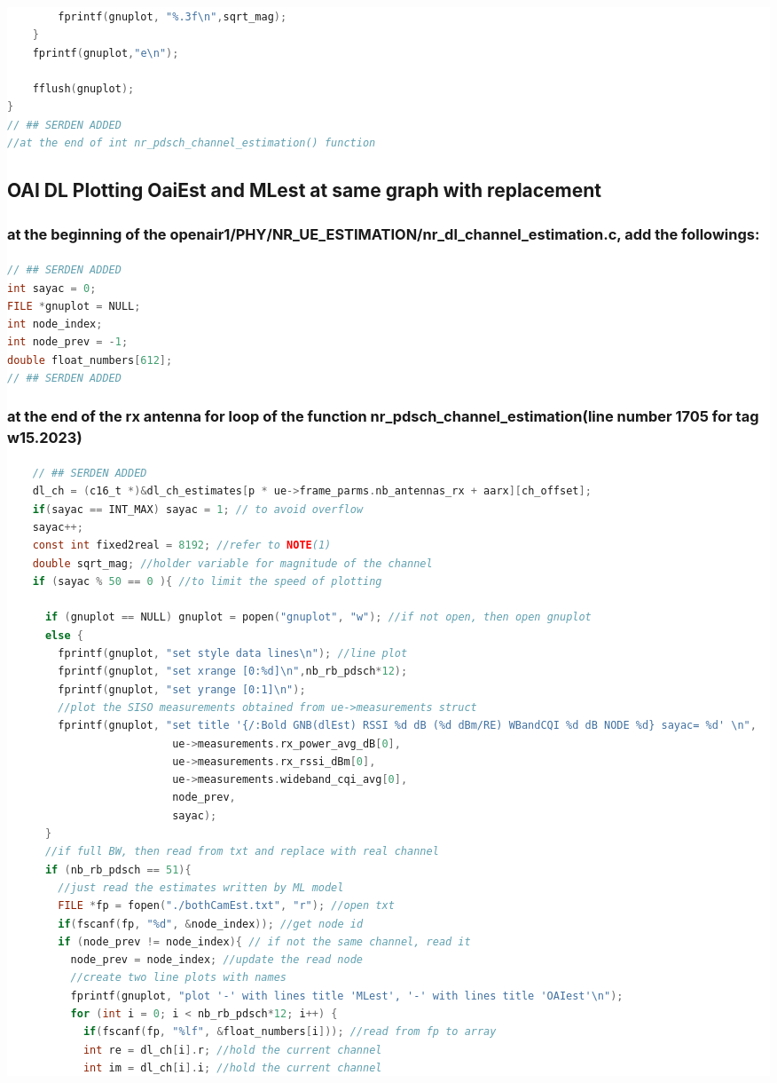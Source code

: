 ```C
        fprintf(gnuplot, "%.3f\n",sqrt_mag);
    }
    fprintf(gnuplot,"e\n");

    fflush(gnuplot);  
}
// ## SERDEN ADDED
//at the end of int nr_pdsch_channel_estimation() function 
```
## OAI DL Plotting OaiEst and MLest at same graph with replacement
### **at the beginning of the openair1/PHY/NR_UE_ESTIMATION/nr_dl_channel_estimation.c, add the followings:**
```C
// ## SERDEN ADDED
int sayac = 0;
FILE *gnuplot = NULL;
int node_index;
int node_prev = -1;
double float_numbers[612];
// ## SERDEN ADDED
```
### **at the end of the rx antenna for loop of the function nr_pdsch_channel_estimation(line number 1705 for tag w15.2023)**
```C
    // ## SERDEN ADDED
    dl_ch = (c16_t *)&dl_ch_estimates[p * ue->frame_parms.nb_antennas_rx + aarx][ch_offset];
    if(sayac == INT_MAX) sayac = 1; // to avoid overflow
    sayac++;
    const int fixed2real = 8192; //refer to NOTE(1)
    double sqrt_mag; //holder variable for magnitude of the channel
    if (sayac % 50 == 0 ){ //to limit the speed of plotting

      if (gnuplot == NULL) gnuplot = popen("gnuplot", "w"); //if not open, then open gnuplot
      else {
        fprintf(gnuplot, "set style data lines\n"); //line plot
        fprintf(gnuplot, "set xrange [0:%d]\n",nb_rb_pdsch*12); 
        fprintf(gnuplot, "set yrange [0:1]\n");
        //plot the SISO measurements obtained from ue->measurements struct
        fprintf(gnuplot, "set title '{/:Bold GNB(dlEst) RSSI %d dB (%d dBm/RE) WBandCQI %d dB NODE %d} sayac= %d' \n",
                          ue->measurements.rx_power_avg_dB[0],
                          ue->measurements.rx_rssi_dBm[0],
                          ue->measurements.wideband_cqi_avg[0],
                          node_prev,
                          sayac);
      } 
      //if full BW, then read from txt and replace with real channel
      if (nb_rb_pdsch == 51){
        //just read the estimates written by ML model
        FILE *fp = fopen("./bothCamEst.txt", "r"); //open txt
        if(fscanf(fp, "%d", &node_index)); //get node id
        if (node_prev != node_index){ // if not the same channel, read it
          node_prev = node_index; //update the read node
          //create two line plots with names
          fprintf(gnuplot, "plot '-' with lines title 'MLest', '-' with lines title 'OAIest'\n");
          for (int i = 0; i < nb_rb_pdsch*12; i++) {
            if(fscanf(fp, "%lf", &float_numbers[i])); //read from fp to array
            int re = dl_ch[i].r; //hold the current channel
            int im = dl_ch[i].i; //hold the current channel
```